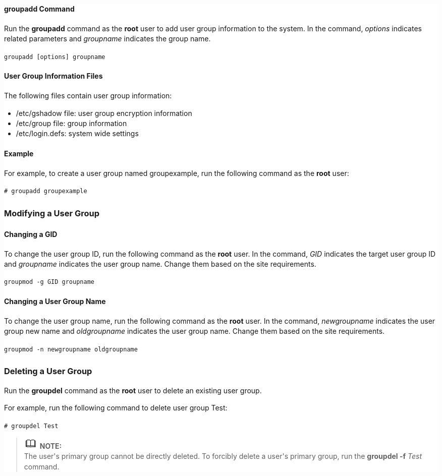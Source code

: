 #### groupadd Command
Run the  **groupadd**  command as the **root** user to add user group information to the system. In the command,  _options_  indicates related parameters and  _groupname_  indicates the group name.

```
groupadd [options] groupname
```

#### User Group Information Files
The following files contain user group information:

-   /etc/gshadow file: user group encryption information
-   /etc/group file: group information
-   /etc/login.defs: system wide settings

#### Example
For example, to create a user group named groupexample, run the following command as the **root** user:

```
# groupadd groupexample
```

### Modifying a User Group

#### Changing a GID
To change the user group ID, run the following command as the **root** user. In the command, _GID_  indicates the target user group ID and  _groupname_  indicates the user group name. Change them based on the site requirements.

```
groupmod -g GID groupname
```

#### Changing a User Group Name
To change the user group name, run the following command as the **root** user. In the command, _newgroupname_  indicates the user group new name and  _oldgroupname_  indicates the user group name. Change them based on the site requirements.

```
groupmod -n newgroupname oldgroupname
```

### Deleting a User Group

Run the  **groupdel**  command as the **root** user to delete an existing user group.

For example, run the following command to delete user group Test:

```
# groupdel Test
```

>![](./public_sys-resources/icon-note.gif) **NOTE:**   
>The user's primary group cannot be directly deleted. To forcibly delete a user's primary group, run the  **groupdel -f** _Test_  command.  
